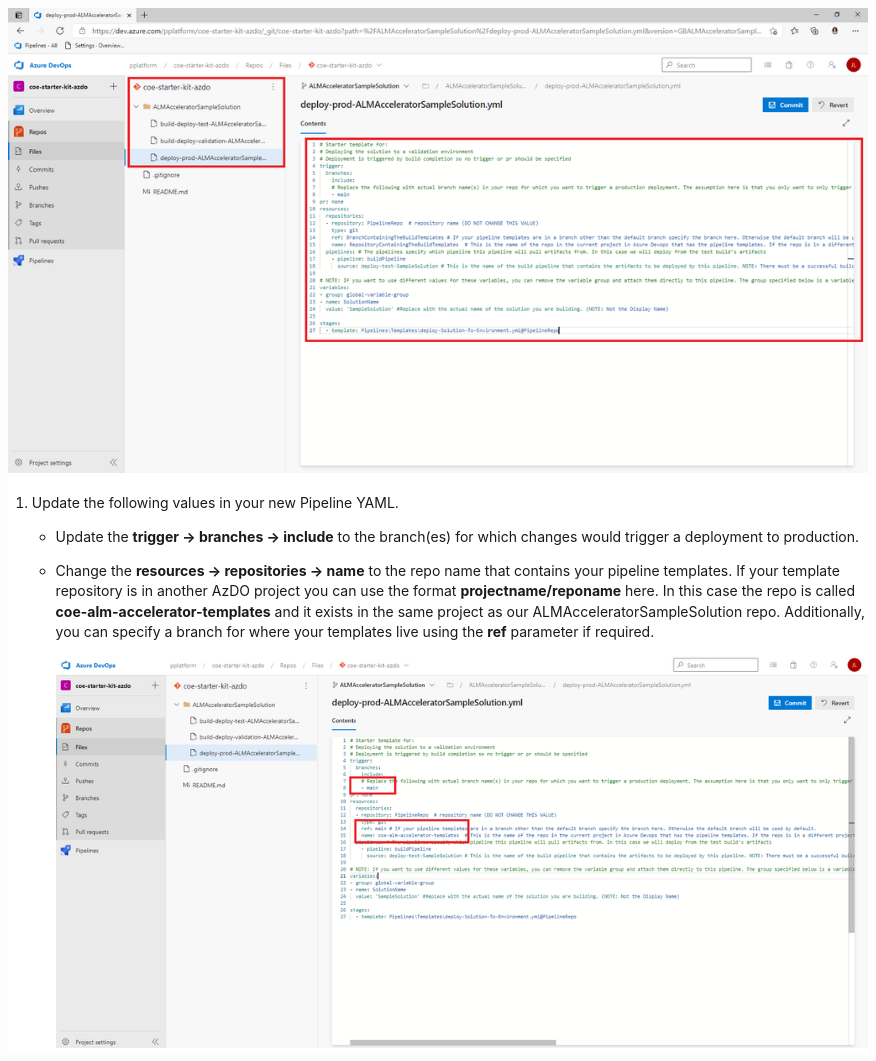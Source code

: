    ![image-20210505171429254](media/setup-almacceleratoradvanced-sample-solution/image-20210505171429254.png)

1. Update the following values in your new Pipeline YAML.

   - Update the **trigger -> branches -> include** to the branch(es) for which changes would trigger a deployment to production.

   - Change the **resources -> repositories -> name** to the repo name that contains your pipeline templates. If your template repository is in another AzDO project you can use the format **projectname/reponame** here. In this case the repo is called **coe-alm-accelerator-templates** and it exists in the same project as our ALMAcceleratorSampleSolution repo. Additionally, you can specify a branch for where your templates live using the **ref** parameter if required.

     ![image-20210505171609319](media/setup-almacceleratoradvanced-sample-solution/image-20210505171609319.png)
